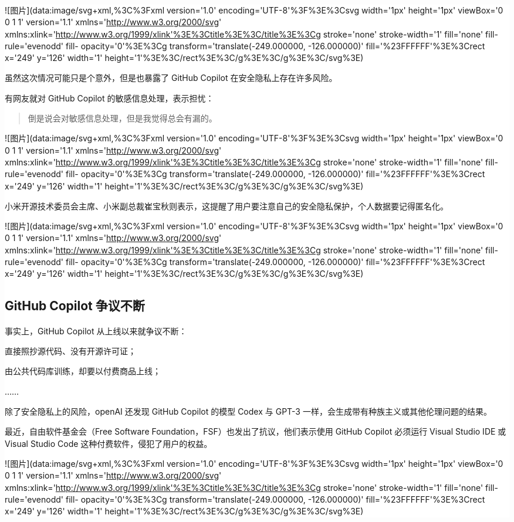 ![图片](data:image/svg+xml,%3C%3Fxml version='1.0' encoding='UTF-8'%3F%3E%3Csvg
width='1px' height='1px' viewBox='0 0 1 1' version='1.1'
xmlns='http://www.w3.org/2000/svg'
xmlns:xlink='http://www.w3.org/1999/xlink'%3E%3Ctitle%3E%3C/title%3E%3Cg
stroke='none' stroke-width='1' fill='none' fill-rule='evenodd' fill-
opacity='0'%3E%3Cg transform='translate\(-249.000000, -126.000000\)'
fill='%23FFFFFF'%3E%3Crect x='249' y='126' width='1'
height='1'%3E%3C/rect%3E%3C/g%3E%3C/g%3E%3C/svg%3E)

虽然这次情况可能只是个意外，但是也暴露了 GitHub Copilot 在安全隐私上存在许多风险。

有网友就对 GitHub Copilot 的敏感信息处理，表示担忧：

> 倒是说会对敏感信息处理，但是我觉得总会有漏的。

![图片](data:image/svg+xml,%3C%3Fxml version='1.0' encoding='UTF-8'%3F%3E%3Csvg
width='1px' height='1px' viewBox='0 0 1 1' version='1.1'
xmlns='http://www.w3.org/2000/svg'
xmlns:xlink='http://www.w3.org/1999/xlink'%3E%3Ctitle%3E%3C/title%3E%3Cg
stroke='none' stroke-width='1' fill='none' fill-rule='evenodd' fill-
opacity='0'%3E%3Cg transform='translate\(-249.000000, -126.000000\)'
fill='%23FFFFFF'%3E%3Crect x='249' y='126' width='1'
height='1'%3E%3C/rect%3E%3C/g%3E%3C/g%3E%3C/svg%3E)

小米开源技术委员会主席、小米副总裁崔宝秋则表示，这提醒了用户要注意自己的安全隐私保护，个人数据要记得匿名化。

![图片](data:image/svg+xml,%3C%3Fxml version='1.0' encoding='UTF-8'%3F%3E%3Csvg
width='1px' height='1px' viewBox='0 0 1 1' version='1.1'
xmlns='http://www.w3.org/2000/svg'
xmlns:xlink='http://www.w3.org/1999/xlink'%3E%3Ctitle%3E%3C/title%3E%3Cg
stroke='none' stroke-width='1' fill='none' fill-rule='evenodd' fill-
opacity='0'%3E%3Cg transform='translate\(-249.000000, -126.000000\)'
fill='%23FFFFFF'%3E%3Crect x='249' y='126' width='1'
height='1'%3E%3C/rect%3E%3C/g%3E%3C/g%3E%3C/svg%3E)

## GitHub Copilot 争议不断

事实上，GitHub Copilot 从上线以来就争议不断：

直接照抄源代码、没有开源许可证；

由公共代码库训练，却要以付费商品上线；

……

除了安全隐私上的风险，openAI 还发现 GitHub Copilot 的模型 Codex 与 GPT-3 一样，会生成带有种族主义或其他伦理问题的结果。

最近，自由软件基金会（Free Software Foundation，FSF）也发出了抗议，他们表示使用 GitHub Copilot 必须运行
Visual Studio IDE 或 Visual Studio Code 这种付费软件，侵犯了用户的权益。

![图片](data:image/svg+xml,%3C%3Fxml version='1.0' encoding='UTF-8'%3F%3E%3Csvg
width='1px' height='1px' viewBox='0 0 1 1' version='1.1'
xmlns='http://www.w3.org/2000/svg'
xmlns:xlink='http://www.w3.org/1999/xlink'%3E%3Ctitle%3E%3C/title%3E%3Cg
stroke='none' stroke-width='1' fill='none' fill-rule='evenodd' fill-
opacity='0'%3E%3Cg transform='translate\(-249.000000, -126.000000\)'
fill='%23FFFFFF'%3E%3Crect x='249' y='126' width='1'
height='1'%3E%3C/rect%3E%3C/g%3E%3C/g%3E%3C/svg%3E)

